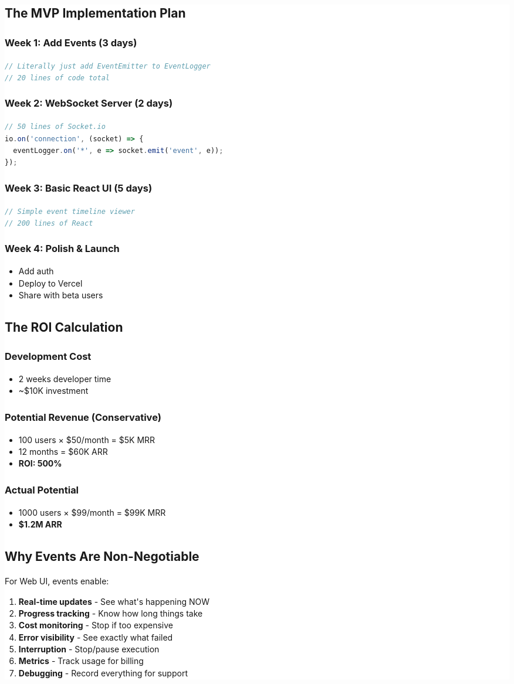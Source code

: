 ## The MVP Implementation Plan

### Week 1: Add Events (3 days)
```typescript
// Literally just add EventEmitter to EventLogger
// 20 lines of code total
```

### Week 2: WebSocket Server (2 days)
```javascript
// 50 lines of Socket.io
io.on('connection', (socket) => {
  eventLogger.on('*', e => socket.emit('event', e));
});
```

### Week 3: Basic React UI (5 days)
```jsx
// Simple event timeline viewer
// 200 lines of React
```

### Week 4: Polish & Launch
- Add auth
- Deploy to Vercel
- Share with beta users

## The ROI Calculation

### Development Cost
- 2 weeks developer time
- ~$10K investment

### Potential Revenue (Conservative)
- 100 users × $50/month = $5K MRR
- 12 months = $60K ARR
- **ROI: 500%**

### Actual Potential
- 1000 users × $99/month = $99K MRR
- **$1.2M ARR**

## Why Events Are Non-Negotiable

For Web UI, events enable:
1. **Real-time updates** - See what's happening NOW
2. **Progress tracking** - Know how long things take
3. **Cost monitoring** - Stop if too expensive
4. **Error visibility** - See exactly what failed
5. **Interruption** - Stop/pause execution
6. **Metrics** - Track usage for billing
7. **Debugging** - Record everything for support
